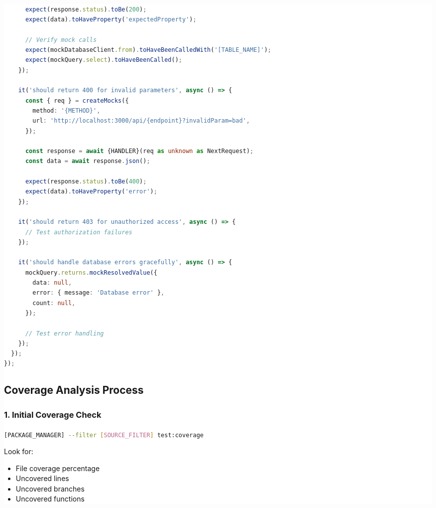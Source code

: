 ```typescript
      expect(response.status).toBe(200);
      expect(data).toHaveProperty('expectedProperty');
      
      // Verify mock calls
      expect(mockDatabaseClient.from).toHaveBeenCalledWith('[TABLE_NAME]');
      expect(mockQuery.select).toHaveBeenCalled();
    });

    it('should return 400 for invalid parameters', async () => {
      const { req } = createMocks({
        method: '{METHOD}',
        url: 'http://localhost:3000/api/{endpoint}?invalidParam=bad',
      });

      const response = await {HANDLER}(req as unknown as NextRequest);
      const data = await response.json();

      expect(response.status).toBe(400);
      expect(data).toHaveProperty('error');
    });

    it('should return 403 for unauthorized access', async () => {
      // Test authorization failures
    });

    it('should handle database errors gracefully', async () => {
      mockQuery.returns.mockResolvedValue({
        data: null,
        error: { message: 'Database error' },
        count: null,
      });

      // Test error handling
    });
  });
});
```

## Coverage Analysis Process

### 1. Initial Coverage Check
```bash
[PACKAGE_MANAGER] --filter [SOURCE_FILTER] test:coverage
```
Look for:
- File coverage percentage
- Uncovered lines
- Uncovered branches
- Uncovered functions
